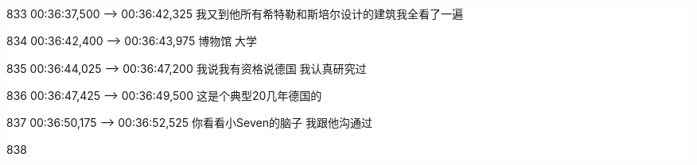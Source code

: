 833
00:36:37,500 –&gt; 00:36:42,325
我又到他所有希特勒和斯培尔设计的建筑我全看了一遍
 
834
00:36:42,400 –&gt; 00:36:43,975
博物馆 大学
 
835
00:36:44,025 –&gt; 00:36:47,200
我说我有资格说德国 我认真研究过
 
836
00:36:47,425 –&gt; 00:36:49,500
这是个典型20几年德国的
 
837
00:36:50,175 –&gt; 00:36:52,525
你看看小Seven的脑子 我跟他沟通过
 
838
